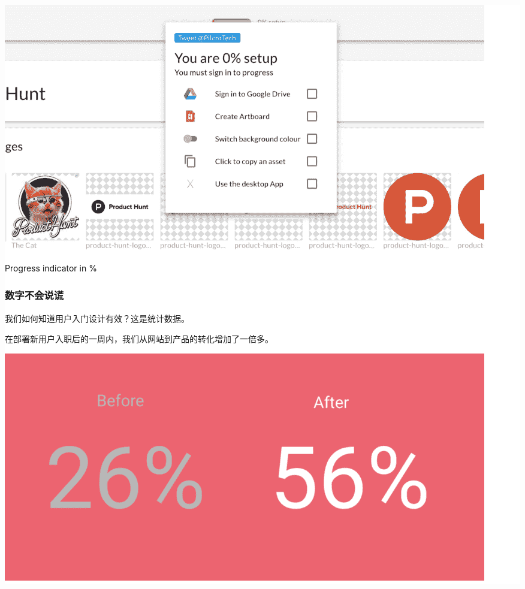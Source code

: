 ![1DY8iN-0EfG-jBm2t0AUwl2zEN4Wl1mjAMmT](img/c28018128dd69319687631cda7077148.png)

Progress indicator in %

### 数字不会说谎

我们如何知道用户入门设计有效？这是统计数据。

在部署新用户入职后的一周内，我们从网站到产品的转化增加了一倍多。

![3zrVR3uzFrpt2DdBtit4xpsSiWCQJ7IjJzLz](img/558b48fbf7fe907fea85879e42bc4f24.png)
